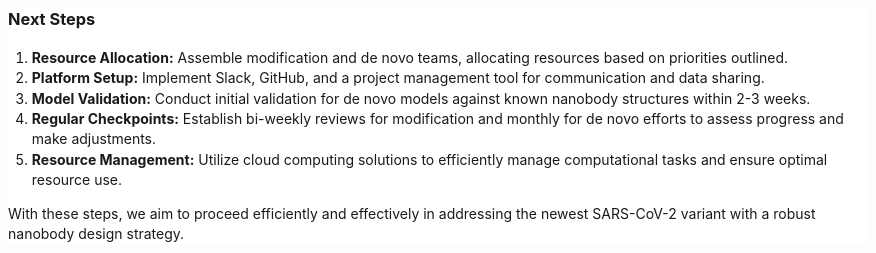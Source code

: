 ### Next Steps

1. **Resource Allocation:** Assemble modification and de novo teams, allocating resources based on priorities outlined.
2. **Platform Setup:** Implement Slack, GitHub, and a project management tool for communication and data sharing.
3. **Model Validation:** Conduct initial validation for de novo models against known nanobody structures within 2-3 weeks.
4. **Regular Checkpoints:** Establish bi-weekly reviews for modification and monthly for de novo efforts to assess progress and make adjustments.
5. **Resource Management:** Utilize cloud computing solutions to efficiently manage computational tasks and ensure optimal resource use.

With these steps, we aim to proceed efficiently and effectively in addressing the newest SARS-CoV-2 variant with a robust nanobody design strategy.

